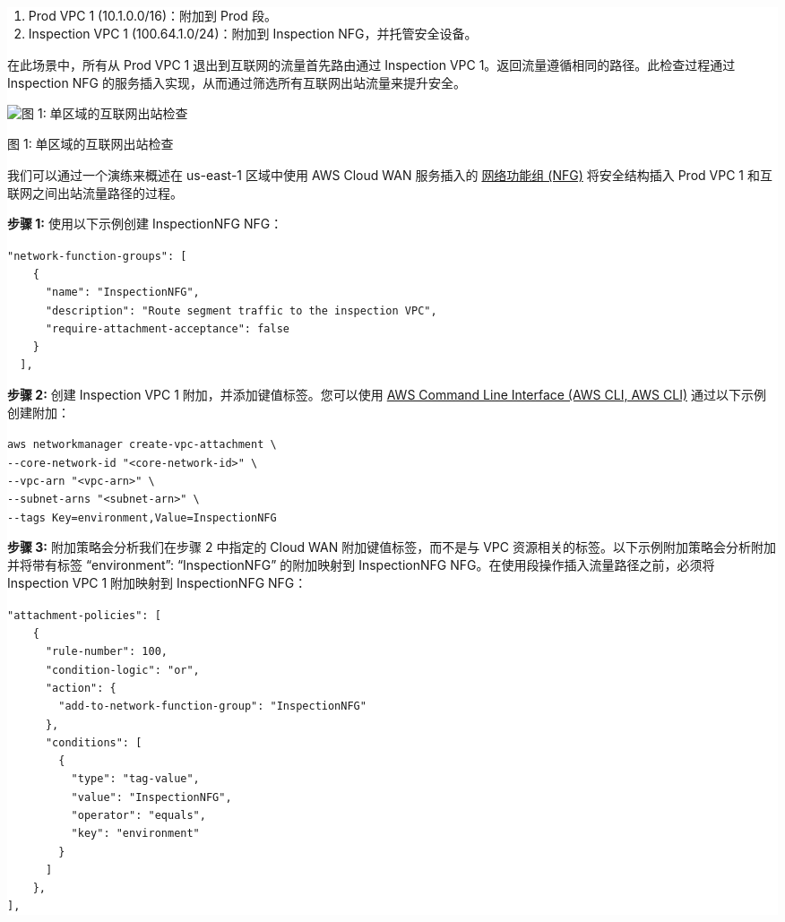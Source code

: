 1. Prod VPC 1 (10.1.0.0/16)：附加到 Prod 段。
2. Inspection VPC 1 (100.64.1.0/24)：附加到 Inspection NFG，并托管安全设备。

在此场景中，所有从 Prod VPC 1 退出到互联网的流量首先路由通过 Inspection VPC 1。返回流量遵循相同的路径。此检查过程通过 Inspection NFG 的服务插入实现，从而通过筛选所有互联网出站流量来提升安全。

![图 1: 单区域的互联网出站检查](https://d2908q01vomqb2.cloudfront.net/5b384ce32d8cdef02bc3a139d4cac0a22bb029e8/2025/03/29/Fig1-1310.png)

图 1: 单区域的互联网出站检查

我们可以通过一个演练来概述在 us-east-1 区域中使用 AWS Cloud WAN 服务插入的 [网络功能组 (NFG)](https://docs.aws.amazon.com/network-manager/latest/cloudwan/cloudwan-policy-network-function-groups.html) 将安全结构插入 Prod VPC 1 和互联网之间出站流量路径的过程。

**步骤 1:** 使用以下示例创建 InspectionNFG NFG：
    
    "network-function-groups": [
        {
          "name": "InspectionNFG",
          "description": "Route segment traffic to the inspection VPC",
          "require-attachment-acceptance": false
        }
      ],
    

**步骤 2:** 创建 Inspection VPC 1 附加，并添加键值标签。您可以使用 [AWS Command Line Interface (AWS CLI, AWS CLI)](https://aws.amazon.com/cli/) 通过以下示例创建附加：
    
    aws networkmanager create-vpc-attachment \
    --core-network-id "<core-network-id>" \
    --vpc-arn "<vpc-arn>" \
    --subnet-arns "<subnet-arn>" \
    --tags Key=environment,Value=InspectionNFG
    

**步骤 3:** 附加策略会分析我们在步骤 2 中指定的 Cloud WAN 附加键值标签，而不是与 VPC 资源相关的标签。以下示例附加策略会分析附加并将带有标签 “environment”: “InspectionNFG” 的附加映射到 InspectionNFG NFG。在使用段操作插入流量路径之前，必须将 Inspection VPC 1 附加映射到 InspectionNFG NFG：
    
    "attachment-policies": [
        {
          "rule-number": 100,
          "condition-logic": "or",
          "action": {
            "add-to-network-function-group": "InspectionNFG"
          },
          "conditions": [
            {
              "type": "tag-value",
              "value": "InspectionNFG",
              "operator": "equals",
              "key": "environment"
            }
          ]
        },
    ],
    